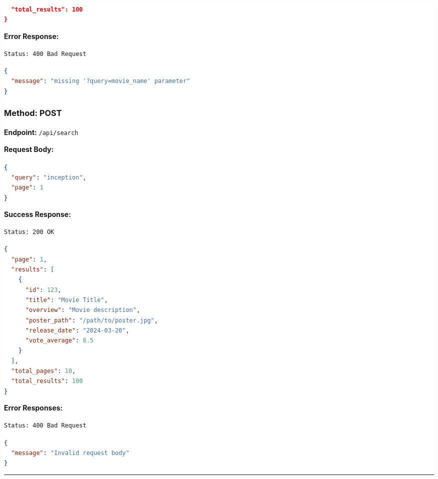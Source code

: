 ```json
  "total_results": 100
}
```

**Error Response:**

`Status: 400 Bad Request`

```json
{
  "message": "missing '?query=movie_name' parameter"
}
```

### Method: POST

**Endpoint:** `/api/search`

**Request Body:**

```json
{
  "query": "inception",
  "page": 1
}
```

**Success Response:**

`Status: 200 OK`

```json
{
  "page": 1,
  "results": [
    {
      "id": 123,
      "title": "Movie Title",
      "overview": "Movie description",
      "poster_path": "/path/to/poster.jpg",
      "release_date": "2024-03-20",
      "vote_average": 8.5
    }
  ],
  "total_pages": 10,
  "total_results": 100
}
```

**Error Responses:**

`Status: 400 Bad Request`

```json
{
  "message": "Invalid request body"
}
```

---